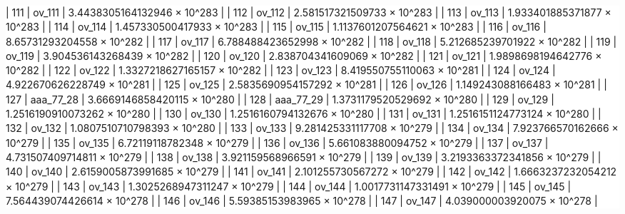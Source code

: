 | 111 | ov_111 | 3.4438305164132946 × 10^283 |
| 112 | ov_112 | 2.581517321509733 × 10^283 |
| 113 | ov_113 | 1.933401885371877 × 10^283 |
| 114 | ov_114 | 1.457330500417933 × 10^283 |
| 115 | ov_115 | 1.1137601207564621 × 10^283 |
| 116 | ov_116 | 8.65731293204558 × 10^282 |
| 117 | ov_117 | 6.788488423652998 × 10^282 |
| 118 | ov_118 | 5.212685239701922 × 10^282 |
| 119 | ov_119 | 3.904536143268439 × 10^282 |
| 120 | ov_120 | 2.838704341609069 × 10^282 |
| 121 | ov_121 | 1.9898698194642776 × 10^282 |
| 122 | ov_122 | 1.3327218627165157 × 10^282 |
| 123 | ov_123 | 8.419550755110063 × 10^281 |
| 124 | ov_124 | 4.922670626228749 × 10^281 |
| 125 | ov_125 | 2.5835690954157292 × 10^281 |
| 126 | ov_126 | 1.149243088166483 × 10^281 |
| 127 | aaa_77_28 | 3.6669146858420115 × 10^280 |
| 128 | aaa_77_29 | 1.3731179520529692 × 10^280 |
| 129 | ov_129 | 1.2516190910073262 × 10^280 |
| 130 | ov_130 | 1.2516160794132676 × 10^280 |
| 131 | ov_131 | 1.2516151124773124 × 10^280 |
| 132 | ov_132 | 1.0807510710798393 × 10^280 |
| 133 | ov_133 | 9.281425331117708 × 10^279 |
| 134 | ov_134 | 7.923766570162666 × 10^279 |
| 135 | ov_135 | 6.72119118782348 × 10^279 |
| 136 | ov_136 | 5.661083880094752 × 10^279 |
| 137 | ov_137 | 4.731507409714811 × 10^279 |
| 138 | ov_138 | 3.921159568966591 × 10^279 |
| 139 | ov_139 | 3.2193363372341856 × 10^279 |
| 140 | ov_140 | 2.6159005873991685 × 10^279 |
| 141 | ov_141 | 2.101255730567272 × 10^279 |
| 142 | ov_142 | 1.6663237232054212 × 10^279 |
| 143 | ov_143 | 1.3025268947311247 × 10^279 |
| 144 | ov_144 | 1.0017731147331491 × 10^279 |
| 145 | ov_145 | 7.564439074426614 × 10^278 |
| 146 | ov_146 | 5.59385153983965 × 10^278 |
| 147 | ov_147 | 4.039000003920075 × 10^278 |